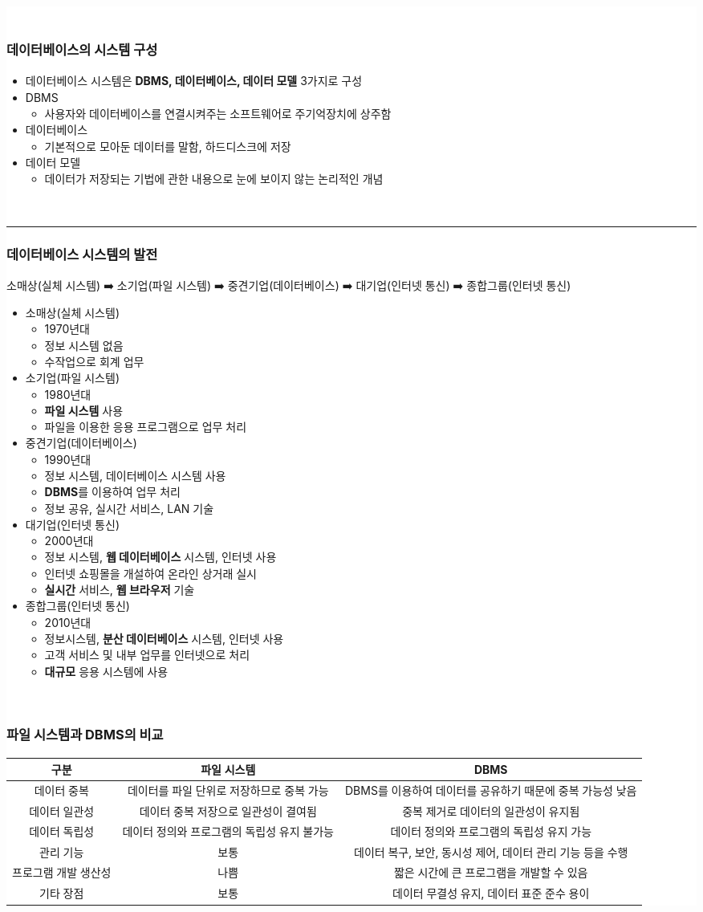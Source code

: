 <br>

### 데이터베이스의 시스템 구성

- 데이터베이스 시스템은 __DBMS, 데이터베이스, 데이터 모델__ 3가지로 구성
- DBMS
  - 사용자와 데이터베이스를 연결시켜주는 소프트웨어로 주기억장치에 상주함
- 데이터베이스
  - 기본적으로 모아둔 데이터를 말함, 하드디스크에 저장
- 데이터 모델
  - 데이터가 저장되는 기법에 관한 내용으로 눈에 보이지 않는 논리적인 개념

<br>

---

### 데이터베이스 시스템의 발전

소매상(실체 시스템) ➡️ 소기업(파일 시스템) ➡️ 중견기업(데이터베이스) ➡️ 대기업(인터넷 통신) ➡️ 종합그룹(인터넷 통신) 

- 소매상(실체 시스템)
  - 1970년대
  - 정보 시스템 없음
  - 수작업으로 회계 업무
- 소기업(파일 시스템) 
  - 1980년대
  - **파일 시스템** 사용
  - 파일을 이용한 응용 프로그램으로 업무 처리
- 중견기업(데이터베이스)
  - 1990년대
  - 정보 시스템, 데이터베이스 시스템 사용
  - **DBMS**를 이용하여 업무 처리
  - 정보 공유, 실시간 서비스, LAN 기술
- 대기업(인터넷 통신)
  - 2000년대
  - 정보 시스템, **웹 데이터베이스** 시스템, 인터넷 사용
  - 인터넷 쇼핑몰을 개설하여 온라인 상거래 실시
  - **실시간** 서비스, **웹 브라우저** 기술
- 종합그룹(인터넷 통신)
  - 2010년대
  - 정보시스템, **분산 데이터베이스** 시스템, 인터넷 사용
  - 고객 서비스 및 내부 업무를 인터넷으로 처리
  - **대규모** 응용  시스템에 사용

<br>

### 파일 시스템과 DBMS의 비교

|         구분         |                 파일 시스템                 |                            DBMS                            |
| :------------------: | :-----------------------------------------: | :--------------------------------------------------------: |
|     데이터 중복      |  데이터를 파일 단위로 저장하므로 중복 가능  | DBMS를 이용하여 데이터를 공유하기 때문에 중복 가능성 낮음  |
|    데이터 일관성     |    데이터 중복 저장으로 일관성이 결여됨     |            중복 제거로 데이터의 일관성이 유지됨            |
|    데이터 독립성     | 데이터 정의와 프로그램의 독립성 유지 불가능 |         데이터 정의와 프로그램의 독립성 유지 가능          |
|      관리 기능       |                    보통                     | 데이터 복구, 보안, 동시성 제어, 데이터 관리 기능 등을 수행 |
| 프로그램 개발 생산성 |                    나쁨                     |          짧은 시간에 큰 프로그램을 개발할 수 있음          |
|      기타 장점       |                    보통                     |         데이터 무결성 유지, 데이터 표준 준수 용이          |
